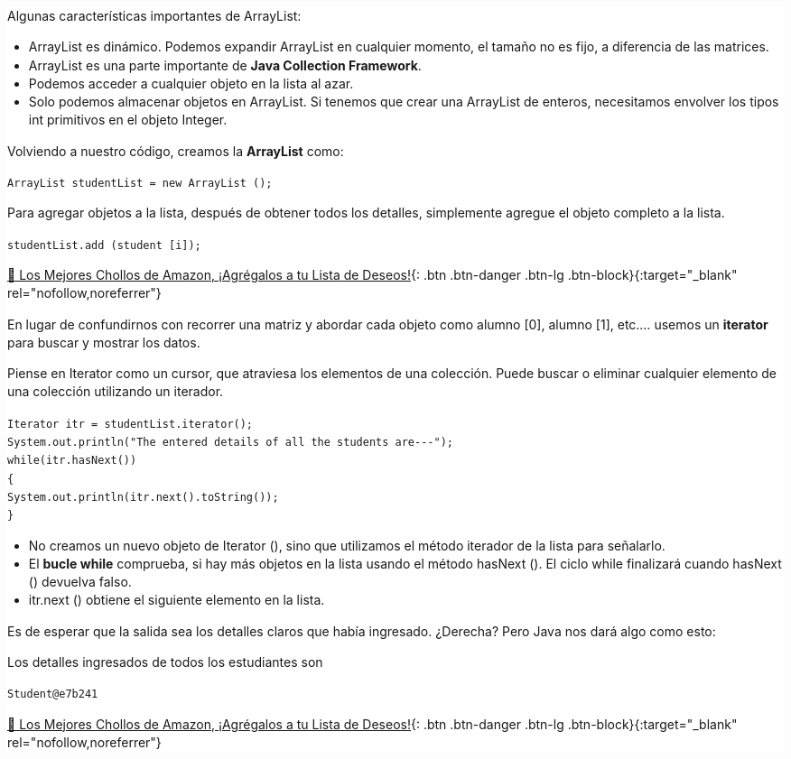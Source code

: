 Algunas características importantes de ArrayList:

- ArrayList es dinámico. Podemos expandir ArrayList en cualquier momento, el tamaño no es fijo, a diferencia de las matrices.
- ArrayList es una parte importante de **Java Collection Framework**.
- Podemos acceder a cualquier objeto en la lista al azar.
- Solo podemos almacenar objetos en ArrayList. Si tenemos que crear una ArrayList de enteros, necesitamos envolver los tipos int primitivos en el objeto Integer.

Volviendo a nuestro código, creamos la **ArrayList** como:

```
ArrayList studentList = new ArrayList ();
```

Para agregar objetos a la lista, después de obtener todos los detalles, simplemente agregue el objeto completo a la lista.

```
studentList.add (student [i]);
```

[🛒 Los Mejores Chollos de Amazon, ¡Agrégalos a tu Lista de Deseos!](https://www.amazon.es/shop/cibercursos "Los Mejores Chollos de Amazon, Ofertas Flash, Black Monday y Amazon Prime Day"){: .btn .btn-danger .btn-lg .btn-block}{:target="_blank" rel="nofollow,noreferrer"}

En lugar de confundirnos con recorrer una matriz y abordar cada objeto como alumno [0], alumno [1], etc.… usemos un **iterator** para buscar y mostrar los datos.

Piense en Iterator como un cursor, que atraviesa los elementos de una colección. Puede buscar o eliminar cualquier elemento de una colección utilizando un iterador.

```
Iterator itr = studentList.iterator();
System.out.println("The entered details of all the students are---");
while(itr.hasNext())
{
System.out.println(itr.next().toString());
}
```

- No creamos un nuevo objeto de Iterator (), sino que utilizamos el método iterador de la lista para señalarlo.
- El **bucle while** comprueba, si hay más objetos en la lista usando el método hasNext (). El ciclo while finalizará cuando hasNext () devuelva falso.
- itr.next () obtiene el siguiente elemento en la lista.

Es de esperar que la salida sea los detalles claros que había ingresado. ¿Derecha? Pero Java nos dará algo como esto:

Los detalles ingresados de todos los estudiantes son

```
Student@e7b241
```

[🛒 Los Mejores Chollos de Amazon, ¡Agrégalos a tu Lista de Deseos!](https://www.amazon.es/shop/cibercursos "Los Mejores Chollos de Amazon, Ofertas Flash, Black Monday y Amazon Prime Day"){: .btn .btn-danger .btn-lg .btn-block}{:target="_blank" rel="nofollow,noreferrer"}
